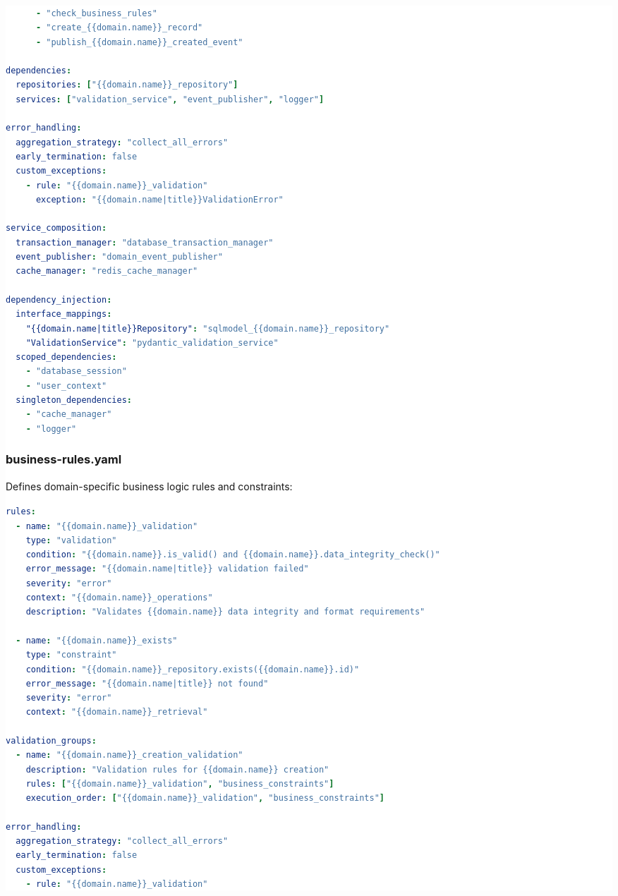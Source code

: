 ```yaml
      - "check_business_rules"
      - "create_{{domain.name}}_record"
      - "publish_{{domain.name}}_created_event"

dependencies:
  repositories: ["{{domain.name}}_repository"]
  services: ["validation_service", "event_publisher", "logger"]

error_handling:
  aggregation_strategy: "collect_all_errors"
  early_termination: false
  custom_exceptions:
    - rule: "{{domain.name}}_validation"
      exception: "{{domain.name|title}}ValidationError"

service_composition:
  transaction_manager: "database_transaction_manager"
  event_publisher: "domain_event_publisher"
  cache_manager: "redis_cache_manager"

dependency_injection:
  interface_mappings:
    "{{domain.name|title}}Repository": "sqlmodel_{{domain.name}}_repository"
    "ValidationService": "pydantic_validation_service"
  scoped_dependencies:
    - "database_session"
    - "user_context"
  singleton_dependencies:
    - "cache_manager"
    - "logger"
```

### business-rules.yaml

Defines domain-specific business logic rules and constraints:

```yaml
rules:
  - name: "{{domain.name}}_validation"
    type: "validation"
    condition: "{{domain.name}}.is_valid() and {{domain.name}}.data_integrity_check()"
    error_message: "{{domain.name|title}} validation failed"
    severity: "error"
    context: "{{domain.name}}_operations"
    description: "Validates {{domain.name}} data integrity and format requirements"

  - name: "{{domain.name}}_exists"
    type: "constraint"
    condition: "{{domain.name}}_repository.exists({{domain.name}}.id)"
    error_message: "{{domain.name|title}} not found"
    severity: "error"
    context: "{{domain.name}}_retrieval"

validation_groups:
  - name: "{{domain.name}}_creation_validation"
    description: "Validation rules for {{domain.name}} creation"
    rules: ["{{domain.name}}_validation", "business_constraints"]
    execution_order: ["{{domain.name}}_validation", "business_constraints"]

error_handling:
  aggregation_strategy: "collect_all_errors"
  early_termination: false
  custom_exceptions:
    - rule: "{{domain.name}}_validation"
```